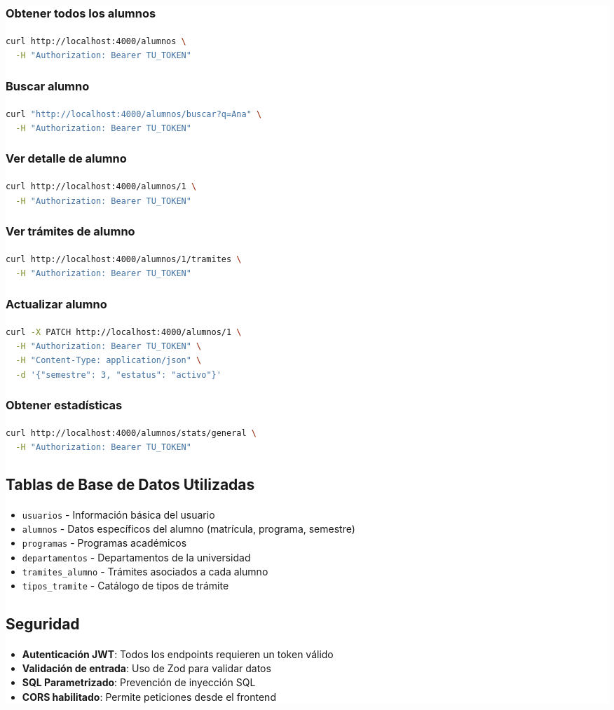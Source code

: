 ### Obtener todos los alumnos
```bash
curl http://localhost:4000/alumnos \
  -H "Authorization: Bearer TU_TOKEN"
```

### Buscar alumno
```bash
curl "http://localhost:4000/alumnos/buscar?q=Ana" \
  -H "Authorization: Bearer TU_TOKEN"
```

### Ver detalle de alumno
```bash
curl http://localhost:4000/alumnos/1 \
  -H "Authorization: Bearer TU_TOKEN"
```

### Ver trámites de alumno
```bash
curl http://localhost:4000/alumnos/1/tramites \
  -H "Authorization: Bearer TU_TOKEN"
```

### Actualizar alumno
```bash
curl -X PATCH http://localhost:4000/alumnos/1 \
  -H "Authorization: Bearer TU_TOKEN" \
  -H "Content-Type: application/json" \
  -d '{"semestre": 3, "estatus": "activo"}'
```

### Obtener estadísticas
```bash
curl http://localhost:4000/alumnos/stats/general \
  -H "Authorization: Bearer TU_TOKEN"
```

## Tablas de Base de Datos Utilizadas

- `usuarios` - Información básica del usuario
- `alumnos` - Datos específicos del alumno (matrícula, programa, semestre)
- `programas` - Programas académicos
- `departamentos` - Departamentos de la universidad
- `tramites_alumno` - Trámites asociados a cada alumno
- `tipos_tramite` - Catálogo de tipos de trámite

## Seguridad

- **Autenticación JWT**: Todos los endpoints requieren un token válido
- **Validación de entrada**: Uso de Zod para validar datos
- **SQL Parametrizado**: Prevención de inyección SQL
- **CORS habilitado**: Permite peticiones desde el frontend
